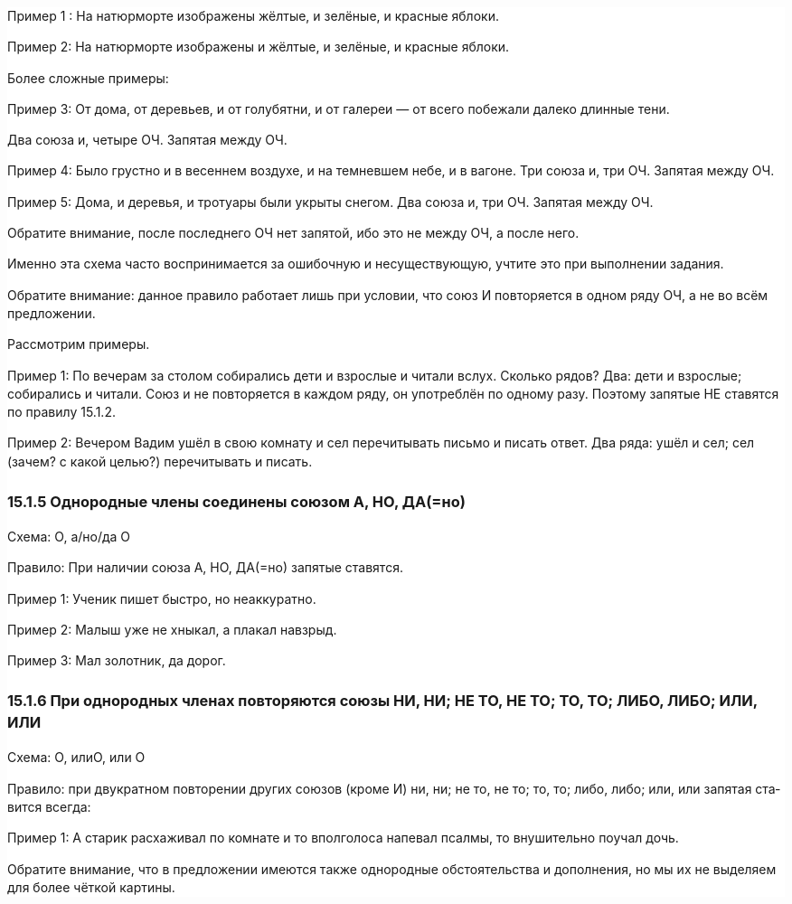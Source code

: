  

Пример 1 : На на­тюр­мор­те изоб­ра­же­ны жёлтые, и зелёные, и красные яблоки.

Пример 2: На на­тюр­мор­те изоб­ра­же­ны и жёлтые, и зелёные, и красные яблоки.

Более сложные примеры:

Пример 3: От дома, от деревьев, и от голубятни, и от галереи — от всего по­бе­жа­ли да­ле­ко длин­ные тени.

Два союза и, четыре ОЧ. Запятая между ОЧ.

Пример 4: Было груст­но и в ве­сен­нем воздухе, и на тем­нев­шем небе, и в вагоне. Три союза и, три ОЧ. Запятая между ОЧ.

Пример 5: Дома, и деревья, и тротуары были укры­ты снегом. Два союза и, три ОЧ. Запятая между ОЧ.

Обратите внимание, после последнего ОЧ нет запятой, ибо это не между ОЧ, а после него.

Именно эта схема часто вос­при­ни­ма­ет­ся за оши­боч­ную и несуществующую, учтите это при выполнении задания.

Обратите внимание: данное правило работает лишь при условии, что союз И повторяется в одном ряду ОЧ, а не во всём предложении.

Рассмотрим примеры.

Пример 1: По ве­че­рам за сто­лом со­би­ра­лись дети и взрос­лые и чи­та­ли вслух. Сколько рядов? Два: дети и взрослые; собирались и читали. Союз и не повторяется в каждом ряду, он употреблён по одному разу. Поэтому запятые НЕ ставятся по правилу 15.1.2.

Пример 2: Ве­че­ром Вадим ушёл в свою ком­на­ту и сел пе­ре­чи­ты­вать пись­мо и пи­сать ответ. Два ряда: ушёл и сел; сел (зачем? с какой целью?) перечитывать и писать.

 

### 15.1.5 Однородные члены соединены союзом А, НО, ДА(=но)
Схема: О, а/но/да О

Правило: При на­ли­чии союза А, НО, ДА(=но) за­пя­тые ставятся.

Пример 1: Ученик пишет быстро, но неаккуратно.

Пример 2: Малыш уже не хныкал, а плакал навзрыд.

Пример 3: Мал золотник, да дорог.

 

### 15.1.6 При однородных членах повторяются союзы НИ, НИ; НЕ ТО, НЕ ТО; ТО, ТО; ЛИБО, ЛИБО; ИЛИ, ИЛИ
Схема: О, илиО, или О

Правило: при двукратном по­вто­ре­нии дру­гих со­ю­зов (кроме И) ни, ни; не то, не то; то, то; либо, либо; или, или запятая ста­вит­ся всегда:

Пример 1: А ста­рик расхаживал по ком­на­те и то вполголоса напевал псалмы, то внушительно поучал дочь.

Обратите внимание, что в предложении имеются также од­но­род­ные об­сто­я­тель­ства и дополнения, но мы их не выделяем для более чёткой картины.
